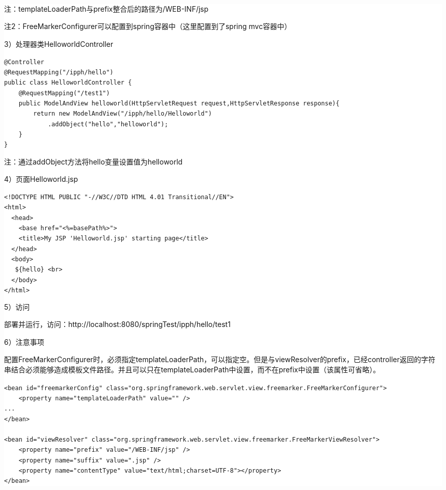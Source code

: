 注：templateLoaderPath与prefix整合后的路径为/WEB-INF/jsp

注2：FreeMarkerConfigurer可以配置到spring容器中（这里配置到了spring mvc容器中）

3）处理器类HelloworldController

```
@Controller
@RequestMapping("/ipph/hello")
public class HelloworldController {
    @RequestMapping("/test1")
    public ModelAndView helloworld(HttpServletRequest request,HttpServletResponse response){
        return new ModelAndView("/ipph/hello/Helloworld")
            .addObject("hello","helloworld");
    }
}
```

注：通过addObject方法将hello变量设置值为helloworld

4）页面Helloworld.jsp

```
<!DOCTYPE HTML PUBLIC "-//W3C//DTD HTML 4.01 Transitional//EN">
<html>
  <head>
    <base href="<%=basePath%>">
    <title>My JSP 'Helloworld.jsp' starting page</title>
  </head>
  <body>
   ${hello} <br>
  </body>
</html>
```

5）访问

部署并运行，访问：http://localhost:8080/springTest/ipph/hello/test1

6）注意事项

配置FreeMarkerConfigurer时，必须指定templateLoaderPath，可以指定空。但是与viewResolver的prefix，已经controller返回的字符串结合必须能够造成模板文件路径。并且可以只在templateLoaderPath中设置，而不在prefix中设置（该属性可省略）。

```
<bean id="freemarkerConfig" class="org.springframework.web.servlet.view.freemarker.FreeMarkerConfigurer">  
    <property name="templateLoaderPath" value="" />
...
</bean>

<bean id="viewResolver" class="org.springframework.web.servlet.view.freemarker.FreeMarkerViewResolver">  
    <property name="prefix" value="/WEB-INF/jsp" />
    <property name="suffix" value=".jsp" />
    <property name="contentType" value="text/html;charset=UTF-8"></property>
</bean>
```
